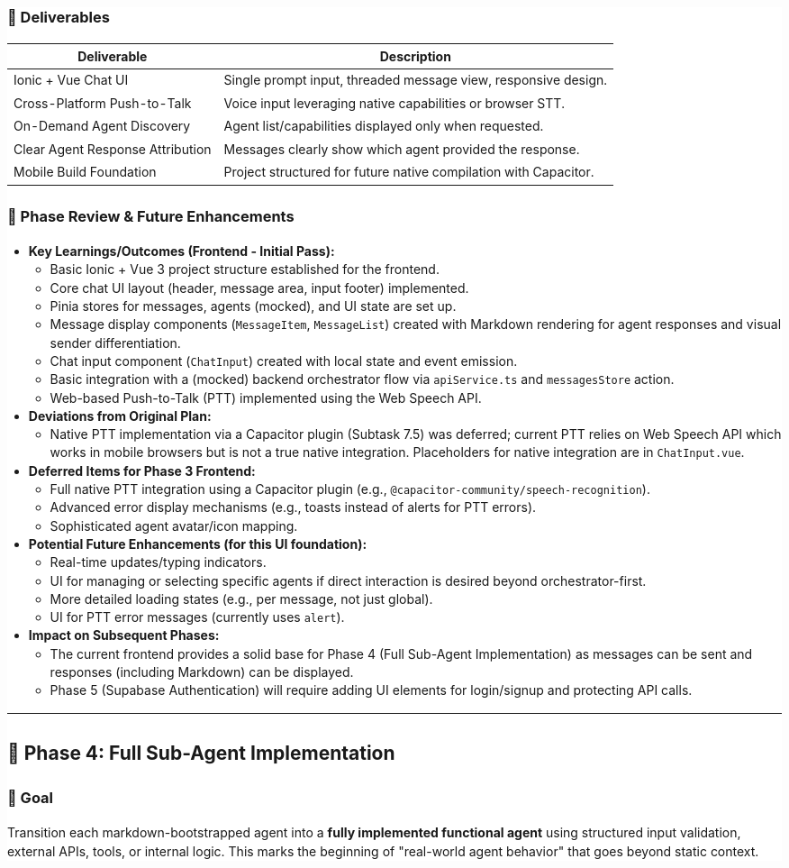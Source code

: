 ### 📎 Deliverables
| Deliverable                       | Description                                                      |
|-----------------------------------|------------------------------------------------------------------|
| Ionic + Vue Chat UI               | Single prompt input, threaded message view, responsive design.   |
| Cross-Platform Push-to-Talk     | Voice input leveraging native capabilities or browser STT.         |
| On-Demand Agent Discovery       | Agent list/capabilities displayed only when requested.           |
| Clear Agent Response Attribution | Messages clearly show which agent provided the response.         |
| Mobile Build Foundation         | Project structured for future native compilation with Capacitor. |

### 🤔 Phase Review & Future Enhancements
- **Key Learnings/Outcomes (Frontend - Initial Pass):**
  - Basic Ionic + Vue 3 project structure established for the frontend.
  - Core chat UI layout (header, message area, input footer) implemented.
  - Pinia stores for messages, agents (mocked), and UI state are set up.
  - Message display components (`MessageItem`, `MessageList`) created with Markdown rendering for agent responses and visual sender differentiation.
  - Chat input component (`ChatInput`) created with local state and event emission.
  - Basic integration with a (mocked) backend orchestrator flow via `apiService.ts` and `messagesStore` action.
  - Web-based Push-to-Talk (PTT) implemented using the Web Speech API.
- **Deviations from Original Plan:**
  - Native PTT implementation via a Capacitor plugin (Subtask 7.5) was deferred; current PTT relies on Web Speech API which works in mobile browsers but is not a true native integration. Placeholders for native integration are in `ChatInput.vue`.
- **Deferred Items for Phase 3 Frontend:**
  - Full native PTT integration using a Capacitor plugin (e.g., `@capacitor-community/speech-recognition`).
  - Advanced error display mechanisms (e.g., toasts instead of alerts for PTT errors).
  - Sophisticated agent avatar/icon mapping.
- **Potential Future Enhancements (for this UI foundation):**
  - Real-time updates/typing indicators.
  - UI for managing or selecting specific agents if direct interaction is desired beyond orchestrator-first.
  - More detailed loading states (e.g., per message, not just global).
  - UI for PTT error messages (currently uses `alert`).
- **Impact on Subsequent Phases:**
  - The current frontend provides a solid base for Phase 4 (Full Sub-Agent Implementation) as messages can be sent and responses (including Markdown) can be displayed.
  - Phase 5 (Supabase Authentication) will require adding UI elements for login/signup and protecting API calls.

---

## 📍 Phase 4: Full Sub-Agent Implementation

### 🎯 Goal  
Transition each markdown-bootstrapped agent into a **fully implemented functional agent** using structured input validation, external APIs, tools, or internal logic. This marks the beginning of "real-world agent behavior" that goes beyond static context.
